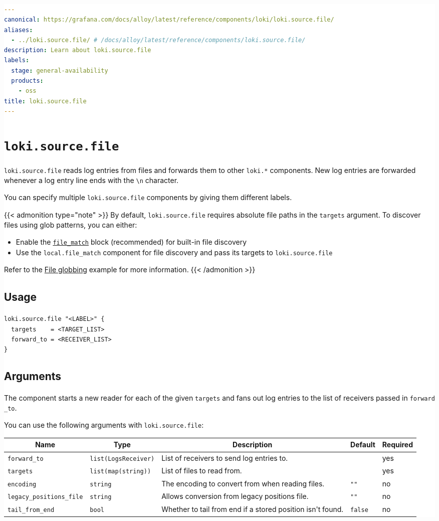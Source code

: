 ```yaml
---
canonical: https://grafana.com/docs/alloy/latest/reference/components/loki/loki.source.file/
aliases:
  - ../loki.source.file/ # /docs/alloy/latest/reference/components/loki.source.file/
description: Learn about loki.source.file
labels:
  stage: general-availability
  products:
    - oss
title: loki.source.file
---
```


# `loki.source.file`

`loki.source.file` reads log entries from files and forwards them to other `loki.*` components.
New log entries are forwarded whenever a log entry line ends with the `\n` character.

You can specify multiple `loki.source.file` components by giving them different labels.

{{< admonition type="note" >}}
By default, `loki.source.file` requires absolute file paths in the `targets` argument.
To discover files using glob patterns, you can either:
- Enable the [`file_match`](#file_match) block (recommended) for built-in file discovery
- Use the `local.file_match` component for file discovery and pass its targets to `loki.source.file`

Refer to the [File globbing](#file-globbing) example for more information.
{{< /admonition >}}

## Usage

```alloy
loki.source.file "<LABEL>" {
  targets    = <TARGET_LIST>
  forward_to = <RECEIVER_LIST>
}
```

## Arguments

The component starts a new reader for each of the given `targets` and fans out log entries to the list of receivers passed in `forward_to`.

You can use the following arguments with `loki.source.file`:

| Name                    | Type                 | Description                                                | Default | Required |
| ----------------------- | -------------------- | ---------------------------------------------------------- | ------- | -------- |
| `forward_to`            | `list(LogsReceiver)` | List of receivers to send log entries to.                  |         | yes      |
| `targets`               | `list(map(string))`  | List of files to read from.                                |         | yes      |
| `encoding`              | `string`             | The encoding to convert from when reading files.           | `""`    | no       |
| `legacy_positions_file` | `string`             | Allows conversion from legacy positions file.              | `""`    | no       |
| `tail_from_end`         | `bool`               | Whether to tail from end if a stored position isn't found. | `false` | no       |
